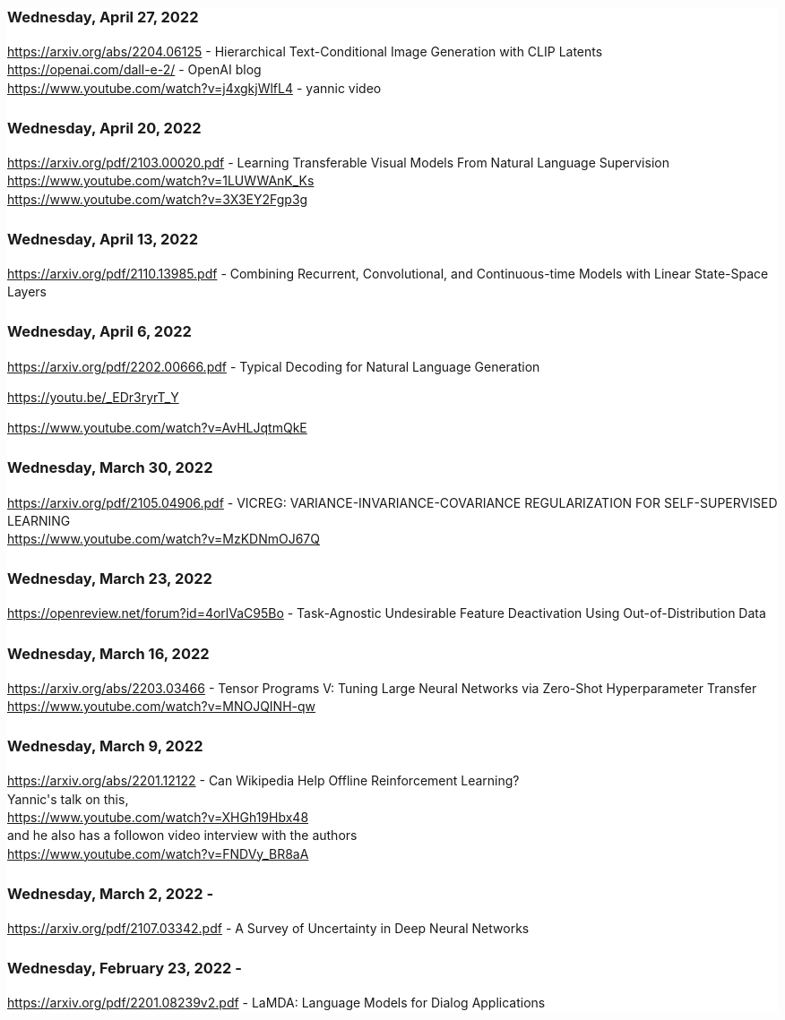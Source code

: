 ### Wednesday, April 27, 2022  
https://arxiv.org/abs/2204.06125 - Hierarchical Text-Conditional Image Generation with CLIP Latents  
https://openai.com/dall-e-2/ - OpenAI blog  
https://www.youtube.com/watch?v=j4xgkjWlfL4 - yannic video  

### Wednesday, April 20, 2022 
https://arxiv.org/pdf/2103.00020.pdf - Learning Transferable Visual Models From Natural Language Supervision  
https://www.youtube.com/watch?v=1LUWWAnK_Ks  
https://www.youtube.com/watch?v=3X3EY2Fgp3g  

### Wednesday, April 13, 2022
https://arxiv.org/pdf/2110.13985.pdf - Combining Recurrent, Convolutional, and Continuous-time
Models with Linear State-Space Layers

### Wednesday, April 6, 2022
https://arxiv.org/pdf/2202.00666.pdf - Typical Decoding for Natural Language Generation

https://youtu.be/_EDr3ryrT_Y 

https://www.youtube.com/watch?v=AvHLJqtmQkE 

### Wednesday, March 30, 2022
https://arxiv.org/pdf/2105.04906.pdf - VICREG: VARIANCE-INVARIANCE-COVARIANCE REGULARIZATION FOR SELF-SUPERVISED LEARNING   
https://www.youtube.com/watch?v=MzKDNmOJ67Q  

### Wednesday, March 23, 2022 
https://openreview.net/forum?id=4orlVaC95Bo - Task-Agnostic Undesirable Feature Deactivation Using Out-of-Distribution Data

### Wednesday, March 16, 2022
https://arxiv.org/abs/2203.03466 - Tensor Programs V: Tuning Large Neural Networks via Zero-Shot Hyperparameter Transfer  
https://www.youtube.com/watch?v=MNOJQINH-qw  

### Wednesday, March 9, 2022 
https://arxiv.org/abs/2201.12122 - Can Wikipedia Help Offline Reinforcement Learning?   
Yannic's talk on this,  
https://www.youtube.com/watch?v=XHGh19Hbx48   
and he also has a followon video interview with the authors   
https://www.youtube.com/watch?v=FNDVy_BR8aA   


### Wednesday, March 2, 2022 - 
https://arxiv.org/pdf/2107.03342.pdf - A Survey of Uncertainty in Deep Neural Networks

### Wednesday, February 23, 2022 - 
https://arxiv.org/pdf/2201.08239v2.pdf - LaMDA: Language Models for Dialog Applications
